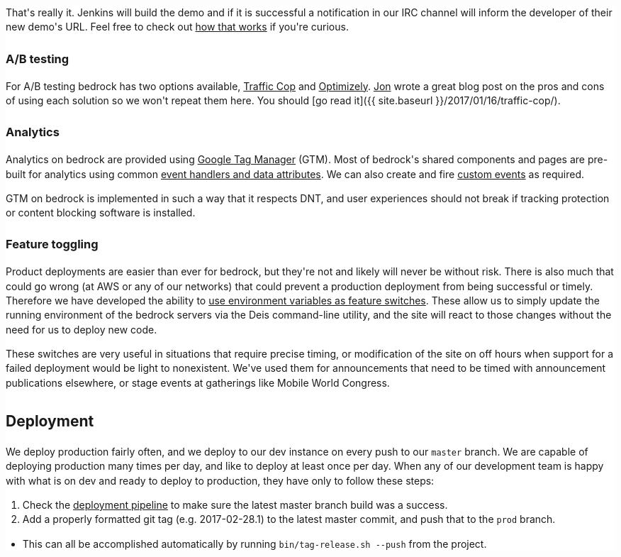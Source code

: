 That's really it. Jenkins will build the demo and if it is successful a notification in our IRC channel will inform
the developer of their new demo's URL. Feel free to check out
[how that works](https://github.com/mozilla/bedrock/blob/139e8e589b2ebe391cb159068152408e9f090687/Jenkinsfile#L163-L203) if you're curious.

### A/B testing

For A/B testing bedrock has two options available, [Traffic Cop](https://github.com/mozilla/trafficcop/) and [Optimizely](https://www.optimizely.com/). [Jon](https://github.com/jpetto/) wrote a great blog post on the pros and cons of using each solution so we won't repeat them here. You should [go read it]({{ site.baseurl }}/2017/01/16/traffic-cop/).

### Analytics

Analytics on bedrock are provided using [Google Tag Manager](https://www.google.com/analytics/tag-manager/) (GTM). Most of bedrock's shared components and pages are pre-built for analytics using common [event handlers and data attributes](http://bedrock.readthedocs.io/en/latest/analytics.html#gtm-listeners-data-attributes). We can also create and fire [custom events](http://bedrock.readthedocs.io/en/latest/analytics.html#datalayer-push-example) as required.

GTM on bedrock is implemented in such a way that it respects DNT, and user experiences should not break if tracking protection or content blocking software is installed.

### Feature toggling

Product deployments are easier than ever for bedrock, but they're not and likely will never be without risk. There is also much
that could go wrong (at AWS or any of our networks) that could prevent a production deployment from being successful or timely.
Therefore we have developed the ability to [use environment variables as feature switches](http://bedrock.readthedocs.io/en/latest/install.html#feature-flipping). These allow us to simply update the
running environment of the bedrock servers via the Deis command-line utility, and the site will react to those changes without
the need for us to deploy new code.

These switches are very useful in situations that require precise timing, or modification of the site on off hours when
support for a failed deployment would be light to nonexistent. We've used them for announcements that need to be timed with
announcement publications elsewhere, or stage events at gatherings like Mobile World Congress.

## Deployment

We deploy production fairly often, and we deploy to our dev instance on every push to our `master` branch.
We are capable of deploying production many times per day, and like to deploy at least once per day.
When any of our development team is happy with what is on dev and ready to deploy to production, they have only to follow these steps:

1. Check the [deployment pipeline](https://ci.us-west.moz.works/blue/organizations/jenkins/bedrock_multibranch_pipeline/branches)
to make sure the latest master branch build was a success.
2. Add a properly formatted git tag (e.g. 2017-02-28.1) to the latest master commit, and push that to the `prod` branch.
  - This can all be accomplished automatically by running `bin/tag-release.sh --push` from the project.
